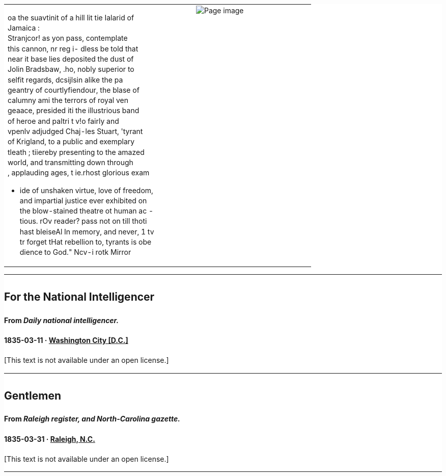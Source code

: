 <table style="width: 100%;"><tr><td style="width: 50%">

  
oa the suavtinit of a hill lit tie Ialarid of  
Jamaica :  
Stranjcor! as yon pass, contemplate  
this cannon, nr reg i- dless be told that  
near it base lies deposited the dust of  
Jolin Bradsbaw, .ho, nobly superior to  
selfit regards, dcsijlsin alike the pa­  
geantry of courtlyfiendour, the blase of  
calumny ami the terrors of royal ven­  
geaace, presided iti the illustrious band  
of heroe and paltri t v!o fairly and  
vpenlv adjudged Chaj-les Stuart, &#x27;tyrant  
of Krigland, to a public and exemplary  
tleath ; tiiereby presenting to the amazed  
world, and transmitting down through  
, applauding ages, t ie.rhost glorious exam­  
- ide of unshaken virtue, love of freedom,  
and impartial justice ever exhibited on  
the blow-stained theatre ot human ac -  
tious. rOv reader? pass not on till thoti  
hast bleiseAl In memory, and never, 1 tv  
tr forget tHat rebellion to, tyrants is obe­  
dience to God.&quot; Ncv-i rotk Mirror
</td><td style="width: 50%; max-height: 75%; margin: auto; display: block;">
<img alt="Page image" src="https://newspapers.digitalnc.org/images/iiif/batch_ncu_RalRegNCWA27n_ver01%2Fdata%2F1831060201%2F0296.jp2/pct:4.677323860272351,63.98396546407647,16.08940201302546,13.649912632336314/!600,600/0/default.jpg"/>
</td>
</tr></table>

---

## For the National Intelligencer

#### From _Daily national intelligencer._

#### 1835-03-11 &middot; [Washington City [D.C.]](http://dbpedia.org/resource/Washington%2C_D.C.)

[This text is not available under an open license.]

---

## Gentlemen

#### From _Raleigh register, and North-Carolina gazette._

#### 1835-03-31 &middot; [Raleigh, N.C.](http://dbpedia.org/resource/Raleigh%2C_North_Carolina)

[This text is not available under an open license.]

---